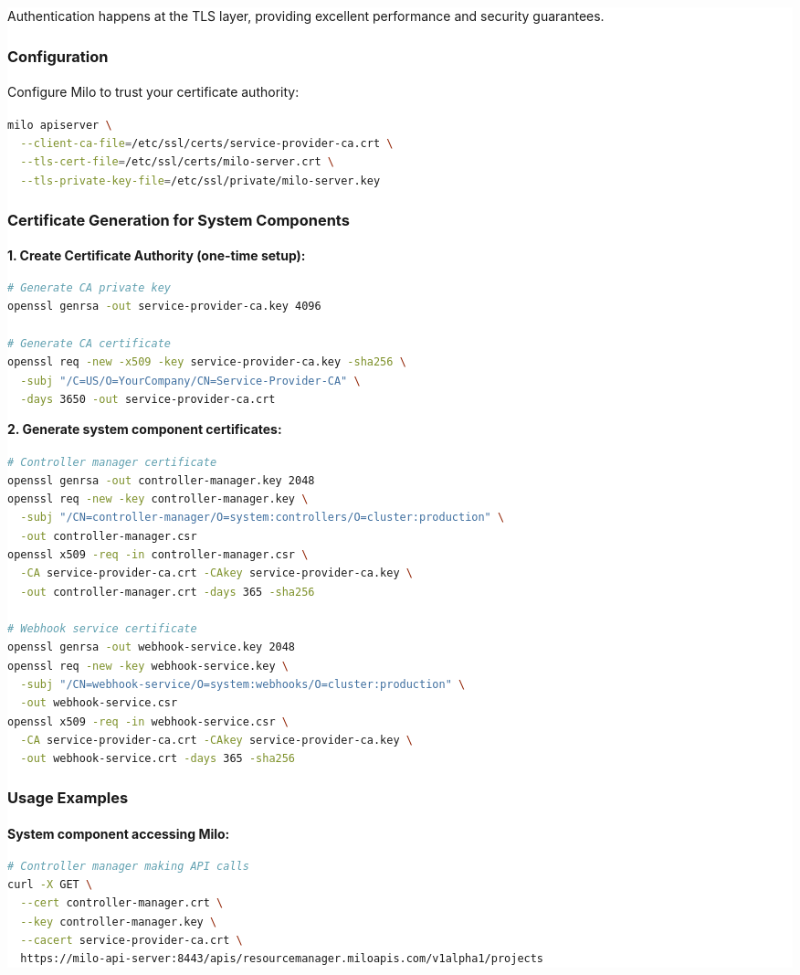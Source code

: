 Authentication happens at the TLS layer, providing excellent performance and
security guarantees.

### Configuration

Configure Milo to trust your certificate authority:

```bash
milo apiserver \
  --client-ca-file=/etc/ssl/certs/service-provider-ca.crt \
  --tls-cert-file=/etc/ssl/certs/milo-server.crt \
  --tls-private-key-file=/etc/ssl/private/milo-server.key
```

### Certificate Generation for System Components

**1. Create Certificate Authority (one-time setup):**
```bash
# Generate CA private key
openssl genrsa -out service-provider-ca.key 4096

# Generate CA certificate
openssl req -new -x509 -key service-provider-ca.key -sha256 \
  -subj "/C=US/O=YourCompany/CN=Service-Provider-CA" \
  -days 3650 -out service-provider-ca.crt
```

**2. Generate system component certificates:**
```bash
# Controller manager certificate
openssl genrsa -out controller-manager.key 2048
openssl req -new -key controller-manager.key \
  -subj "/CN=controller-manager/O=system:controllers/O=cluster:production" \
  -out controller-manager.csr
openssl x509 -req -in controller-manager.csr \
  -CA service-provider-ca.crt -CAkey service-provider-ca.key \
  -out controller-manager.crt -days 365 -sha256

# Webhook service certificate
openssl genrsa -out webhook-service.key 2048
openssl req -new -key webhook-service.key \
  -subj "/CN=webhook-service/O=system:webhooks/O=cluster:production" \
  -out webhook-service.csr
openssl x509 -req -in webhook-service.csr \
  -CA service-provider-ca.crt -CAkey service-provider-ca.key \
  -out webhook-service.crt -days 365 -sha256
```

### Usage Examples

**System component accessing Milo:**
```bash
# Controller manager making API calls
curl -X GET \
  --cert controller-manager.crt \
  --key controller-manager.key \
  --cacert service-provider-ca.crt \
  https://milo-api-server:8443/apis/resourcemanager.miloapis.com/v1alpha1/projects
```
